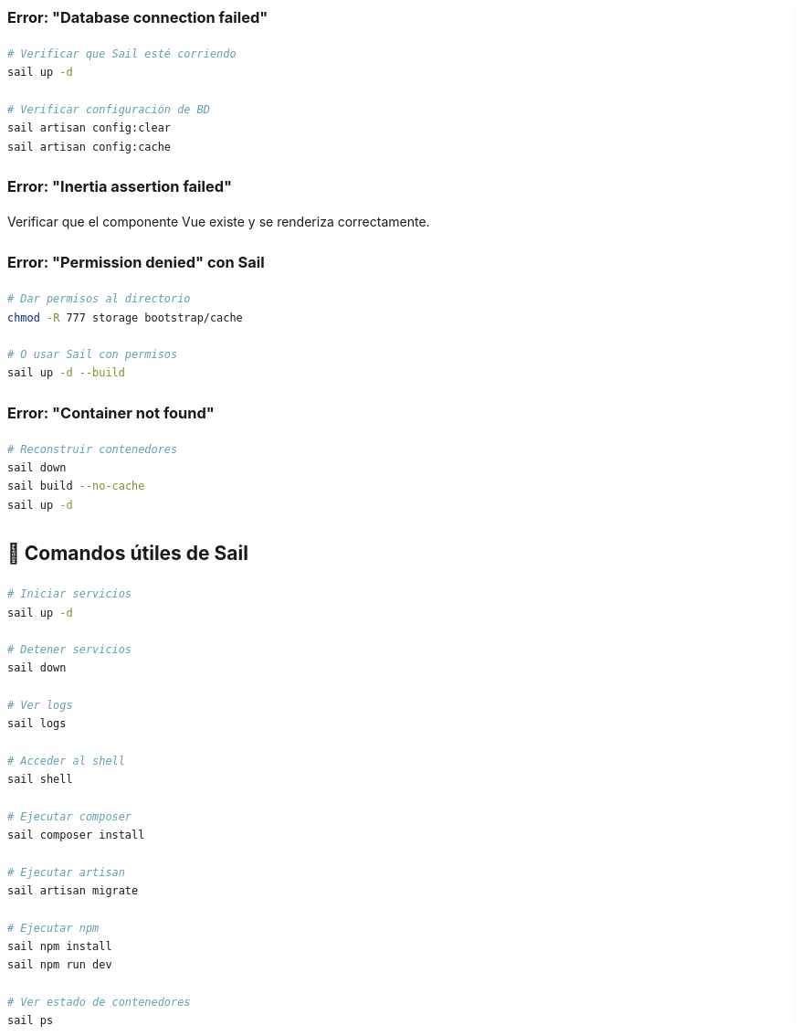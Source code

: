 ### Error: "Database connection failed"
```bash
# Verificar que Sail esté corriendo
sail up -d

# Verificar configuración de BD
sail artisan config:clear
sail artisan config:cache
```

### Error: "Inertia assertion failed"
Verificar que el componente Vue existe y se renderiza correctamente.

### Error: "Permission denied" con Sail
```bash
# Dar permisos al directorio
chmod -R 777 storage bootstrap/cache

# O usar Sail con permisos
sail up -d --build
```

### Error: "Container not found"
```bash
# Reconstruir contenedores
sail down
sail build --no-cache
sail up -d
```

## 🐳 Comandos útiles de Sail

```bash
# Iniciar servicios
sail up -d

# Detener servicios
sail down

# Ver logs
sail logs

# Acceder al shell
sail shell

# Ejecutar composer
sail composer install

# Ejecutar artisan
sail artisan migrate

# Ejecutar npm
sail npm install
sail npm run dev

# Ver estado de contenedores
sail ps
```
